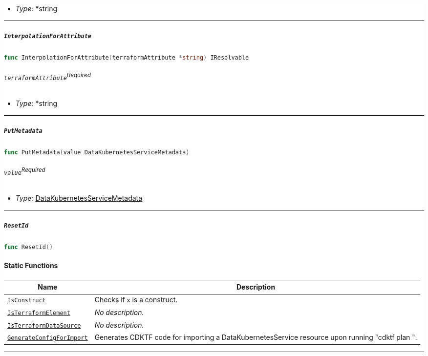 - *Type:* *string

---

##### `InterpolationForAttribute` <a name="InterpolationForAttribute" id="@cdktf/provider-kubernetes.dataKubernetesService.DataKubernetesService.interpolationForAttribute"></a>

```go
func InterpolationForAttribute(terraformAttribute *string) IResolvable
```

###### `terraformAttribute`<sup>Required</sup> <a name="terraformAttribute" id="@cdktf/provider-kubernetes.dataKubernetesService.DataKubernetesService.interpolationForAttribute.parameter.terraformAttribute"></a>

- *Type:* *string

---

##### `PutMetadata` <a name="PutMetadata" id="@cdktf/provider-kubernetes.dataKubernetesService.DataKubernetesService.putMetadata"></a>

```go
func PutMetadata(value DataKubernetesServiceMetadata)
```

###### `value`<sup>Required</sup> <a name="value" id="@cdktf/provider-kubernetes.dataKubernetesService.DataKubernetesService.putMetadata.parameter.value"></a>

- *Type:* <a href="#@cdktf/provider-kubernetes.dataKubernetesService.DataKubernetesServiceMetadata">DataKubernetesServiceMetadata</a>

---

##### `ResetId` <a name="ResetId" id="@cdktf/provider-kubernetes.dataKubernetesService.DataKubernetesService.resetId"></a>

```go
func ResetId()
```

#### Static Functions <a name="Static Functions" id="Static Functions"></a>

| **Name** | **Description** |
| --- | --- |
| <code><a href="#@cdktf/provider-kubernetes.dataKubernetesService.DataKubernetesService.isConstruct">IsConstruct</a></code> | Checks if `x` is a construct. |
| <code><a href="#@cdktf/provider-kubernetes.dataKubernetesService.DataKubernetesService.isTerraformElement">IsTerraformElement</a></code> | *No description.* |
| <code><a href="#@cdktf/provider-kubernetes.dataKubernetesService.DataKubernetesService.isTerraformDataSource">IsTerraformDataSource</a></code> | *No description.* |
| <code><a href="#@cdktf/provider-kubernetes.dataKubernetesService.DataKubernetesService.generateConfigForImport">GenerateConfigForImport</a></code> | Generates CDKTF code for importing a DataKubernetesService resource upon running "cdktf plan <stack-name>". |

---
